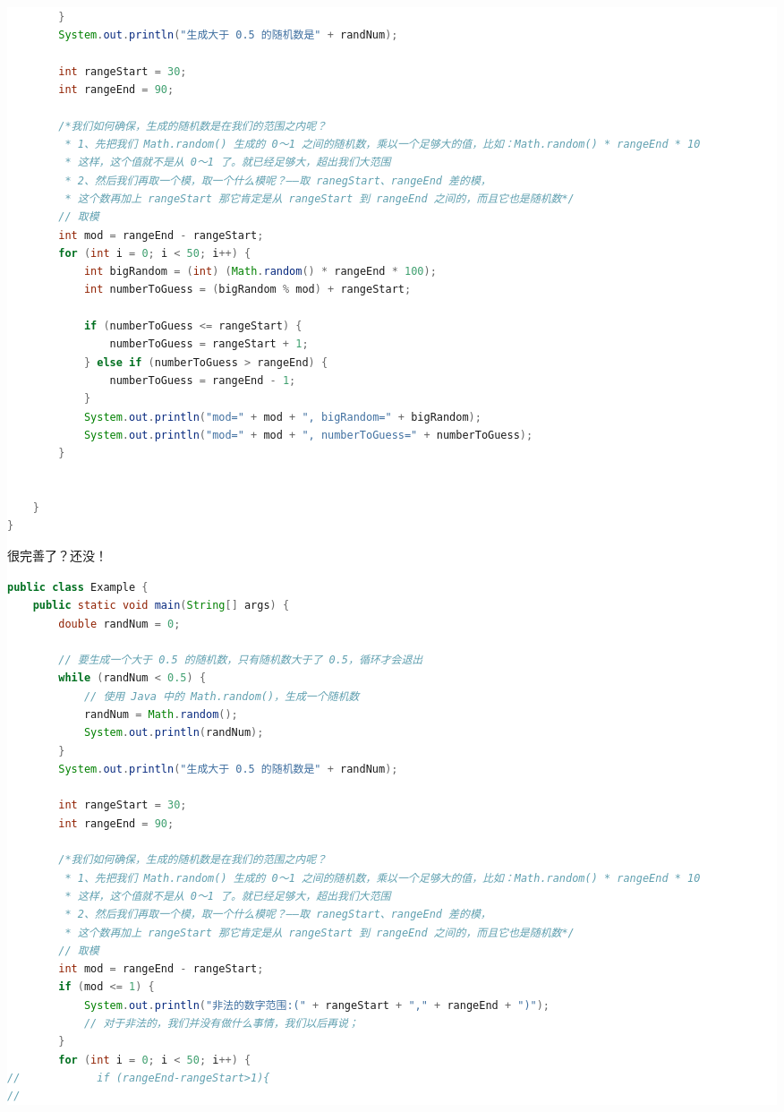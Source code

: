 ```java
        }
        System.out.println("生成大于 0.5 的随机数是" + randNum);

        int rangeStart = 30;
        int rangeEnd = 90;

        /*我们如何确保，生成的随机数是在我们的范围之内呢？
         * 1、先把我们 Math.random() 生成的 0～1 之间的随机数，乘以一个足够大的值，比如：Math.random() * rangeEnd * 10
         * 这样，这个值就不是从 0～1 了。就已经足够大，超出我们大范围
         * 2、然后我们再取一个模，取一个什么模呢？——取 ranegStart、rangeEnd 差的模，
         * 这个数再加上 rangeStart 那它肯定是从 rangeStart 到 rangeEnd 之间的，而且它也是随机数*/
        // 取模
        int mod = rangeEnd - rangeStart;
        for (int i = 0; i < 50; i++) {
            int bigRandom = (int) (Math.random() * rangeEnd * 100);
            int numberToGuess = (bigRandom % mod) + rangeStart;

            if (numberToGuess <= rangeStart) {
                numberToGuess = rangeStart + 1;
            } else if (numberToGuess > rangeEnd) {
                numberToGuess = rangeEnd - 1;
            }
            System.out.println("mod=" + mod + ", bigRandom=" + bigRandom);
            System.out.println("mod=" + mod + ", numberToGuess=" + numberToGuess);
        }


    }
}


```
很完善了？还没！
```java
public class Example {
    public static void main(String[] args) {
        double randNum = 0;

        // 要生成一个大于 0.5 的随机数，只有随机数大于了 0.5，循环才会退出
        while (randNum < 0.5) {
            // 使用 Java 中的 Math.random()，生成一个随机数
            randNum = Math.random();
            System.out.println(randNum);
        }
        System.out.println("生成大于 0.5 的随机数是" + randNum);

        int rangeStart = 30;
        int rangeEnd = 90;

        /*我们如何确保，生成的随机数是在我们的范围之内呢？
         * 1、先把我们 Math.random() 生成的 0～1 之间的随机数，乘以一个足够大的值，比如：Math.random() * rangeEnd * 10
         * 这样，这个值就不是从 0～1 了。就已经足够大，超出我们大范围
         * 2、然后我们再取一个模，取一个什么模呢？——取 ranegStart、rangeEnd 差的模，
         * 这个数再加上 rangeStart 那它肯定是从 rangeStart 到 rangeEnd 之间的，而且它也是随机数*/
        // 取模
        int mod = rangeEnd - rangeStart;
        if (mod <= 1) {
            System.out.println("非法的数字范围:(" + rangeStart + "," + rangeEnd + ")");
            // 对于非法的，我们并没有做什么事情，我们以后再说；
        }
        for (int i = 0; i < 50; i++) {
//            if (rangeEnd-rangeStart>1){
//
```